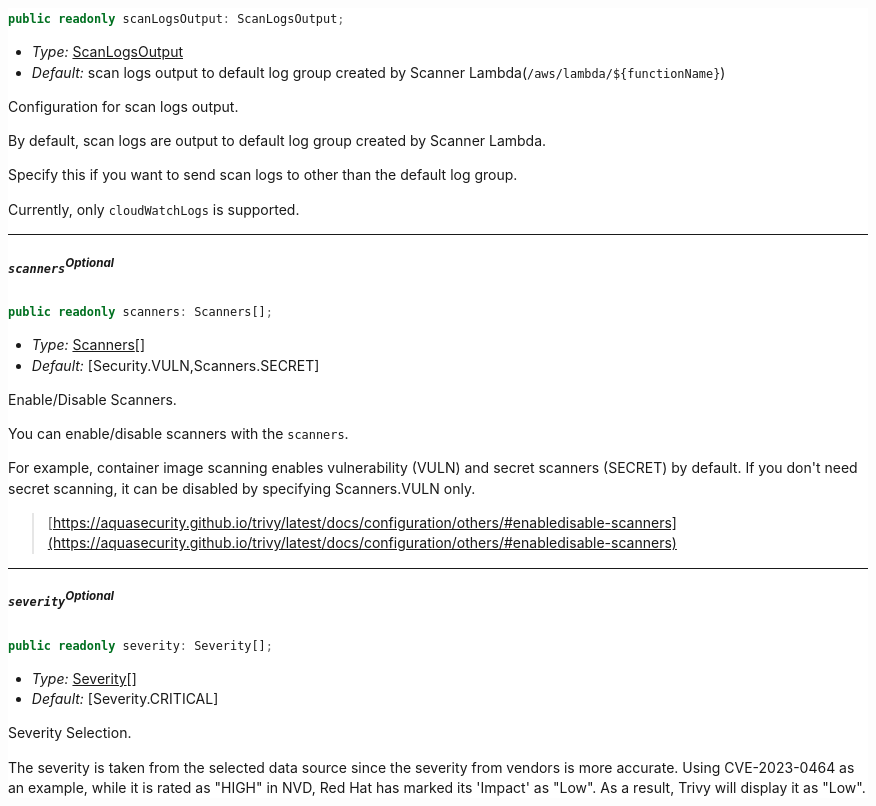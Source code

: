 ```typescript
public readonly scanLogsOutput: ScanLogsOutput;
```

- *Type:* <a href="#image-scanner-with-trivy.ScanLogsOutput">ScanLogsOutput</a>
- *Default:* scan logs output to default log group created by Scanner Lambda(`/aws/lambda/${functionName}`)

Configuration for scan logs output.

By default, scan logs are output to default log group created by Scanner Lambda.

Specify this if you want to send scan logs to other than the default log group.

Currently, only `cloudWatchLogs` is supported.

---

##### `scanners`<sup>Optional</sup> <a name="scanners" id="image-scanner-with-trivy.ImageScannerWithTrivyProps.property.scanners"></a>

```typescript
public readonly scanners: Scanners[];
```

- *Type:* <a href="#image-scanner-with-trivy.Scanners">Scanners</a>[]
- *Default:* [Security.VULN,Scanners.SECRET]

Enable/Disable Scanners.

You can enable/disable scanners with the `scanners`.

For example, container image scanning enables vulnerability (VULN) and secret scanners (SECRET) by default.
If you don't need secret scanning, it can be disabled by specifying Scanners.VULN only.

> [https://aquasecurity.github.io/trivy/latest/docs/configuration/others/#enabledisable-scanners](https://aquasecurity.github.io/trivy/latest/docs/configuration/others/#enabledisable-scanners)

---

##### `severity`<sup>Optional</sup> <a name="severity" id="image-scanner-with-trivy.ImageScannerWithTrivyProps.property.severity"></a>

```typescript
public readonly severity: Severity[];
```

- *Type:* <a href="#image-scanner-with-trivy.Severity">Severity</a>[]
- *Default:* [Severity.CRITICAL]

Severity Selection.

The severity is taken from the selected data source since the severity from vendors is more accurate.
Using CVE-2023-0464 as an example, while it is rated as "HIGH" in NVD, Red Hat has marked its 'Impact' as "Low". As a result, Trivy will display it as "Low".
